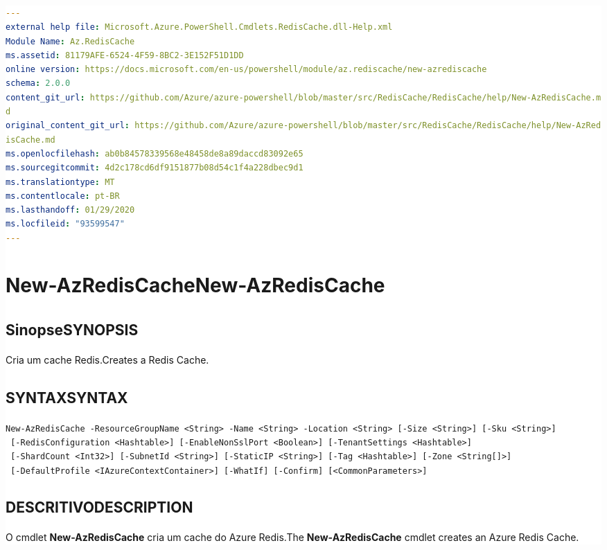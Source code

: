 ```yaml
---
external help file: Microsoft.Azure.PowerShell.Cmdlets.RedisCache.dll-Help.xml
Module Name: Az.RedisCache
ms.assetid: 81179AFE-6524-4F59-8BC2-3E152F51D1DD
online version: https://docs.microsoft.com/en-us/powershell/module/az.rediscache/new-azrediscache
schema: 2.0.0
content_git_url: https://github.com/Azure/azure-powershell/blob/master/src/RedisCache/RedisCache/help/New-AzRedisCache.md
original_content_git_url: https://github.com/Azure/azure-powershell/blob/master/src/RedisCache/RedisCache/help/New-AzRedisCache.md
ms.openlocfilehash: ab0b84578339568e48458de8a89daccd83092e65
ms.sourcegitcommit: 4d2c178cd6df9151877b08d54c1f4a228dbec9d1
ms.translationtype: MT
ms.contentlocale: pt-BR
ms.lasthandoff: 01/29/2020
ms.locfileid: "93599547"
---
```

# <span data-ttu-id="19f5a-101">New-AzRedisCache</span><span class="sxs-lookup"><span data-stu-id="19f5a-101">New-AzRedisCache</span></span>

## <span data-ttu-id="19f5a-102">Sinopse</span><span class="sxs-lookup"><span data-stu-id="19f5a-102">SYNOPSIS</span></span>
<span data-ttu-id="19f5a-103">Cria um cache Redis.</span><span class="sxs-lookup"><span data-stu-id="19f5a-103">Creates a Redis Cache.</span></span>

## <span data-ttu-id="19f5a-104">SYNTAX</span><span class="sxs-lookup"><span data-stu-id="19f5a-104">SYNTAX</span></span>

```
New-AzRedisCache -ResourceGroupName <String> -Name <String> -Location <String> [-Size <String>] [-Sku <String>]
 [-RedisConfiguration <Hashtable>] [-EnableNonSslPort <Boolean>] [-TenantSettings <Hashtable>]
 [-ShardCount <Int32>] [-SubnetId <String>] [-StaticIP <String>] [-Tag <Hashtable>] [-Zone <String[]>]
 [-DefaultProfile <IAzureContextContainer>] [-WhatIf] [-Confirm] [<CommonParameters>]
```

## <span data-ttu-id="19f5a-105">DESCRITIVO</span><span class="sxs-lookup"><span data-stu-id="19f5a-105">DESCRIPTION</span></span>
<span data-ttu-id="19f5a-106">O cmdlet **New-AzRedisCache** cria um cache do Azure Redis.</span><span class="sxs-lookup"><span data-stu-id="19f5a-106">The **New-AzRedisCache** cmdlet creates an Azure Redis Cache.</span></span>
